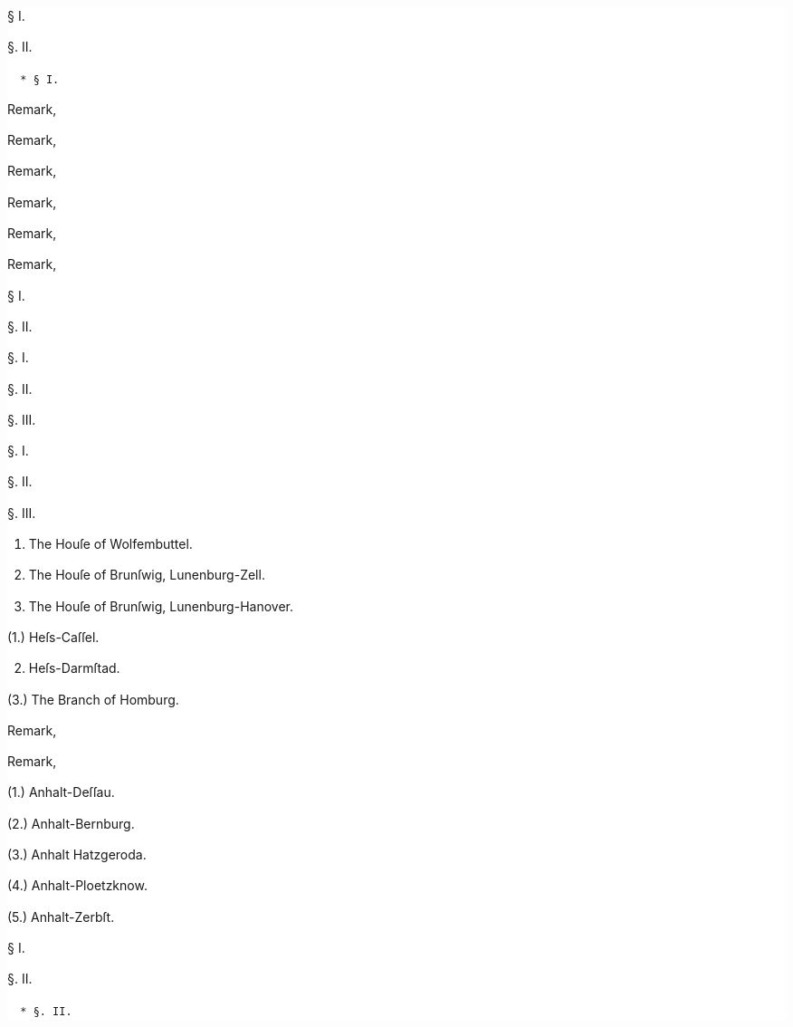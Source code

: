 § I.

§. II.

      * § I.

Remark,

Remark,

Remark,

Remark,

Remark,

Remark,

§ I.

§. II.

§. I.

§. II.

§. III.

§. I.

§. II.

§. III.

1. The Houſe of Wolfembuttel.

2. The Houſe of Brunſwig, Lunenburg-Zell.

3. The Houſe of Brunſwig, Lunenburg-Hanover.

(1.) Heſs-Caſſel.

2. Heſs-Darmſtad.

(3.) The Branch of Homburg.

Remark,

Remark,

(1.) Anhalt-Deſſau.

(2.) Anhalt-Bernburg.

(3.) Anhalt Hatzgeroda.

(4.) Anhalt-Ploetzknow.

(5.) Anhalt-Zerbſt.

§ I.

§. II.

      * §. II.
